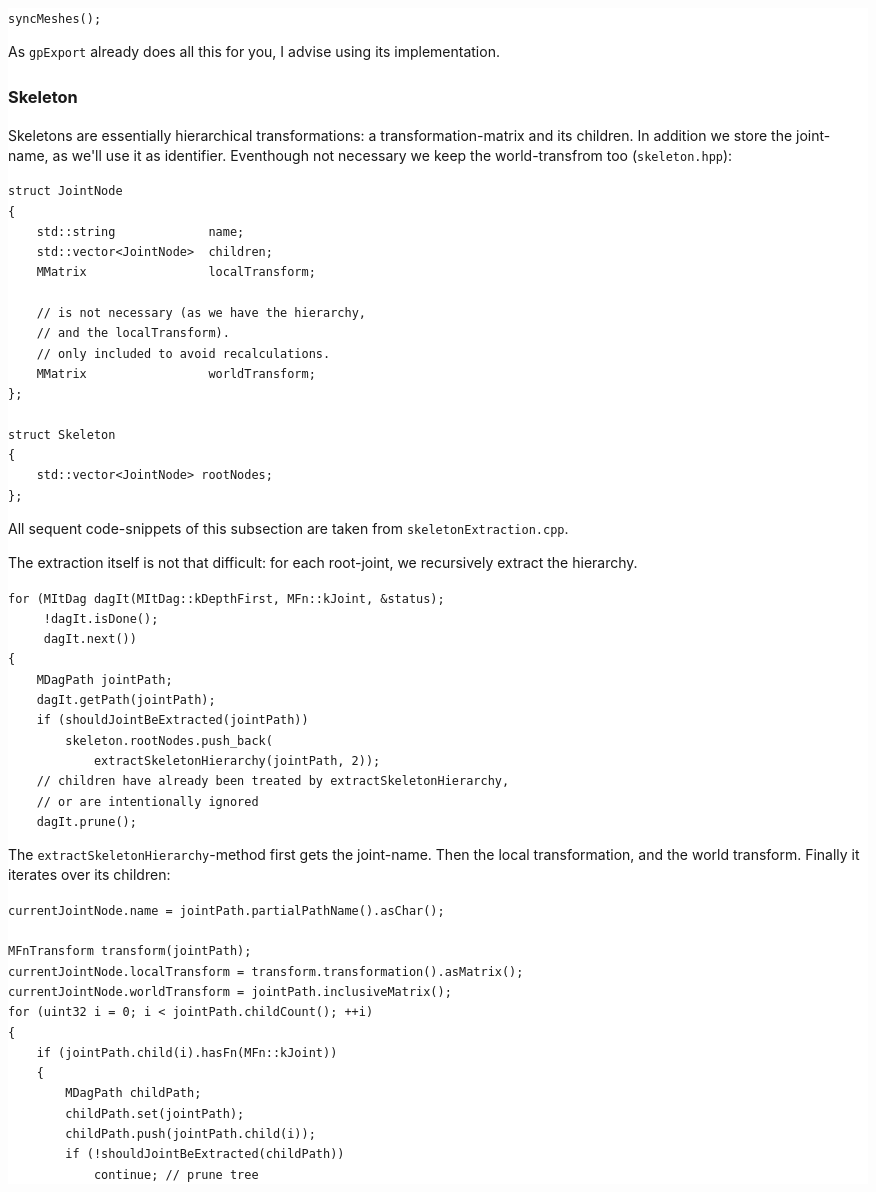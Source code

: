 ```
syncMeshes();
```

As `gpExport` already does all this for you, I advise using its implementation.

### Skeleton ###
Skeletons are essentially hierarchical transformations: a transformation-matrix and its children. In addition we store the joint-name, as we'll use it as identifier. Eventhough not necessary we keep the world-transfrom too (`skeleton.hpp`):

```
struct JointNode
{
    std::string             name;
    std::vector<JointNode>  children;
    MMatrix                 localTransform;

    // is not necessary (as we have the hierarchy,
    // and the localTransform).
    // only included to avoid recalculations.
    MMatrix                 worldTransform;
};

struct Skeleton
{
    std::vector<JointNode> rootNodes;
};
```

All sequent code-snippets of this subsection are taken from `skeletonExtraction.cpp`.

The extraction itself is not that difficult: for each root-joint, we recursively extract the hierarchy.

```
for (MItDag dagIt(MItDag::kDepthFirst, MFn::kJoint, &status);
     !dagIt.isDone();
     dagIt.next())
{
    MDagPath jointPath;
    dagIt.getPath(jointPath);
    if (shouldJointBeExtracted(jointPath))
        skeleton.rootNodes.push_back(
            extractSkeletonHierarchy(jointPath, 2));
    // children have already been treated by extractSkeletonHierarchy,
    // or are intentionally ignored
    dagIt.prune();
```

The `extractSkeletonHierarchy`-method first gets the joint-name. Then the local transformation, and the world transform. Finally it iterates over its children:

```
currentJointNode.name = jointPath.partialPathName().asChar();

MFnTransform transform(jointPath);
currentJointNode.localTransform = transform.transformation().asMatrix();
currentJointNode.worldTransform = jointPath.inclusiveMatrix();
for (uint32 i = 0; i < jointPath.childCount(); ++i)
{
    if (jointPath.child(i).hasFn(MFn::kJoint))
    {
        MDagPath childPath;
        childPath.set(jointPath);
        childPath.push(jointPath.child(i));
        if (!shouldJointBeExtracted(childPath))
            continue; // prune tree
```